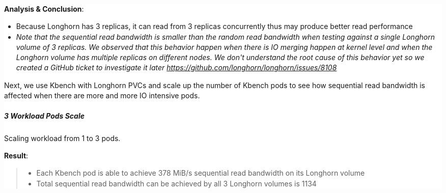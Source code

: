 **Analysis & Conclusion**:
* Because Longhorn has 3 replicas, it can read from 3 replicas concurrently thus may produce better read performance
* _Note that the sequential read bandwidth is smaller than the random read bandwidth when testing against a single Longhorn volume of 3 replicas.
  We observed that this behavior happen when there is IO merging happen at kernel level and when the Longhorn volume has multiple replicas on different nodes.
  We don't understand the root cause of this behavior yet so we created a GitHub ticket to investigate it later https://github.com/longhorn/longhorn/issues/8108_

Next, we use Kbench with Longhorn PVCs and scale up the number of Kbench pods to see how sequential read bandwidth is affected when there are more and more IO intensive pods.

##### 3 Workload Pods Scale

Scaling workload from 1 to 3 pods.

**Result**:
> * Each Kbench pod is able to achieve 378 MiB/s sequential read bandwidth on its Longhorn volume
> * Total sequential read bandwidth can be achieved by all 3 Longhorn volumes is 1134
